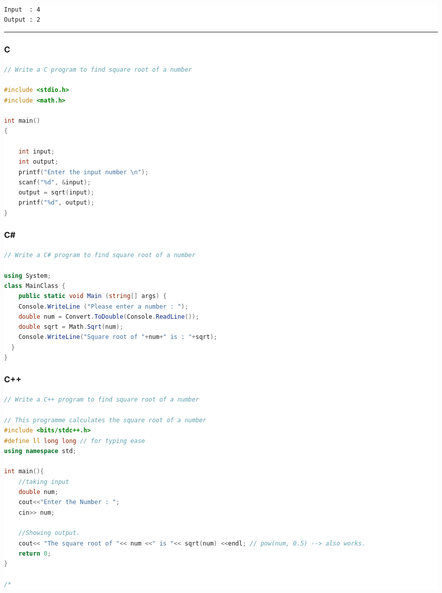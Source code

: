 ```
Input  : 4
Output : 2
```

---

### C

```c
// Write a C program to find square root of a number

#include <stdio.h>
#include <math.h>

int main()
{

    int input;
    int output;
    printf("Enter the input number \n");
    scanf("%d", &input);
    output = sqrt(input);
    printf("%d", output);
}
```

### C#

```csharp
// Write a C# program to find square root of a number

using System;
class MainClass {
    public static void Main (string[] args) {
    Console.WriteLine ("Please enter a number : ");
    double num = Convert.ToDouble(Console.ReadLine());
    double sqrt = Math.Sqrt(num);
    Console.WriteLine("Square root of "+num+" is : "+sqrt);
  }
}
```

### C++

```cpp
// Write a C++ program to find square root of a number

// This programme calculates the square root of a number
#include <bits/stdc++.h>
#define ll long long // for typing ease
using namespace std;

int main(){
    //taking input
    double num;
    cout<<"Enter the Number : ";
    cin>> num;

    //Showing output.
    cout<< "The square root of "<< num <<" is "<< sqrt(num) <<endl; // pow(num, 0.5) --> also works.
    return 0;
}

/*
```